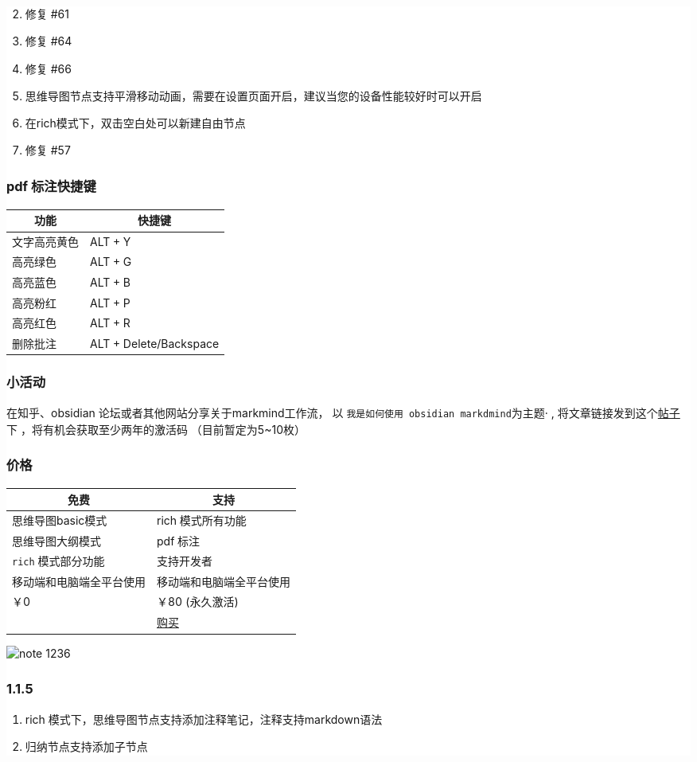 2. 修复 #61
    
3. 修复 #64
    
4. 修复 #66
    
5. 思维导图节点支持平滑移动动画，需要在设置页面开启，建议当您的设备性能较好时可以开启
    
6. 在rich模式下，双击空白处可以新建自由节点
    
7. 修复 #57
    

### pdf 标注快捷键

|功能|快捷键|
|---|---|
|文字高亮黄色|ALT + Y|
|高亮绿色|ALT + G|
|高亮蓝色|ALT + B|
|高亮粉红|ALT + P|
|高亮红色|ALT + R|
|删除批注|ALT + Delete/Backspace|

### 小活动

在知乎、obsidian 论坛或者其他网站分享关于markmind工作流， 以 `我是如何使用 obsidian markdmind`为主题· , 将文章链接发到这个[帖子](https://github.com/MarkMindCkm/obsidian-markmind/discussions/69)下 ，将有机会获取至少两年的激活码 （目前暂定为5~10枚）

### 价格

|免费|支持|
|---|---|
|思维导图basic模式|rich 模式所有功能|
|思维导图大纲模式|pdf 标注|
|`rich` 模式部分功能|支持开发者|
|移动端和电脑端全平台使用|移动端和电脑端全平台使用|
|￥0|￥80 (永久激活)|
||[购买](https://www.markmind.net/cn)|

![note 1236](https://user-images.githubusercontent.com/18719494/140644085-fc8c9f2e-d058-4ff5-a436-7edd58e33b42.gif)

### 1.1.5

1. rich 模式下，思维导图节点支持添加注释笔记，注释支持markdown语法
    
2. 归纳节点支持添加子节点
    